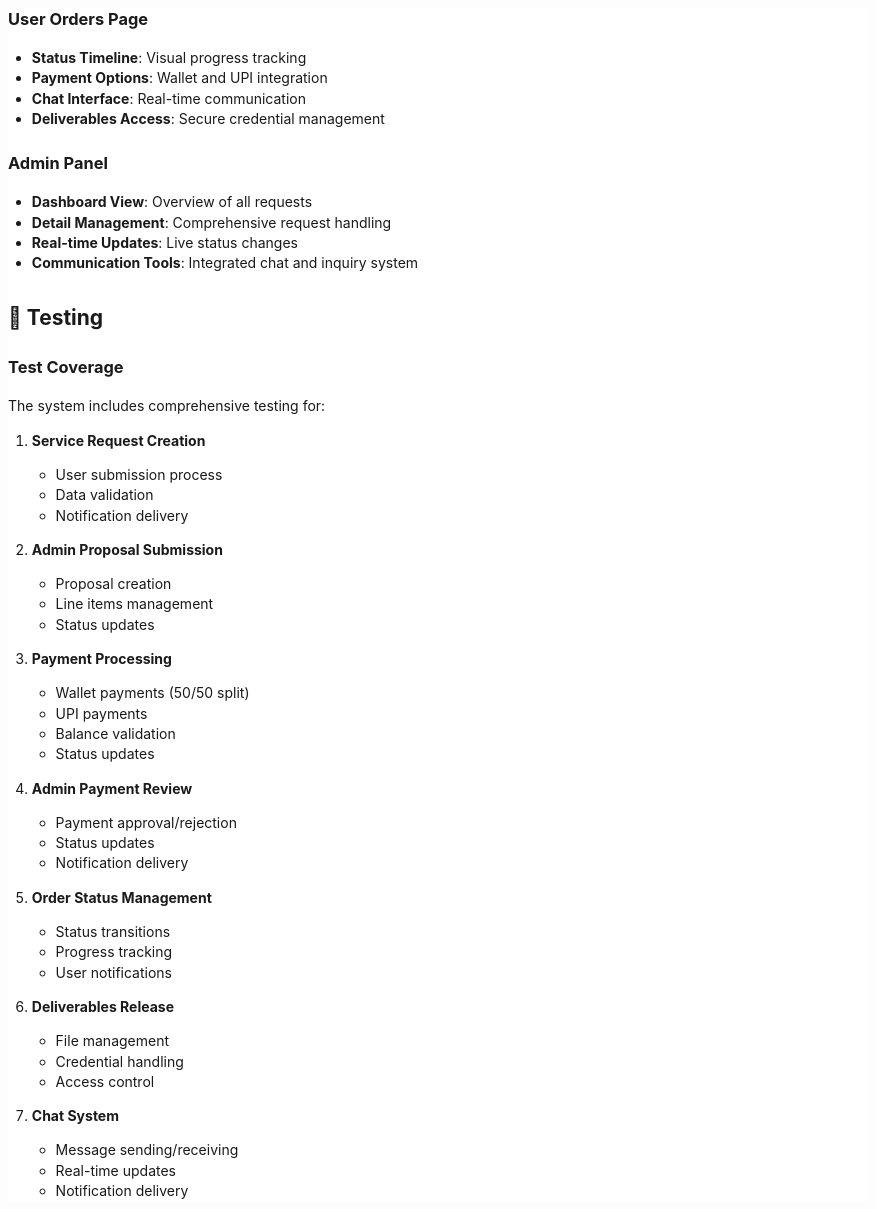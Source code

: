 ### **User Orders Page**

- **Status Timeline**: Visual progress tracking
- **Payment Options**: Wallet and UPI integration
- **Chat Interface**: Real-time communication
- **Deliverables Access**: Secure credential management

### **Admin Panel**

- **Dashboard View**: Overview of all requests
- **Detail Management**: Comprehensive request handling
- **Real-time Updates**: Live status changes
- **Communication Tools**: Integrated chat and inquiry system

## 🧪 Testing

### **Test Coverage**

The system includes comprehensive testing for:

1. **Service Request Creation**
   - User submission process
   - Data validation
   - Notification delivery

2. **Admin Proposal Submission**
   - Proposal creation
   - Line items management
   - Status updates

3. **Payment Processing**
   - Wallet payments (50/50 split)
   - UPI payments
   - Balance validation
   - Status updates

4. **Admin Payment Review**
   - Payment approval/rejection
   - Status updates
   - Notification delivery

5. **Order Status Management**
   - Status transitions
   - Progress tracking
   - User notifications

6. **Deliverables Release**
   - File management
   - Credential handling
   - Access control

7. **Chat System**
   - Message sending/receiving
   - Real-time updates
   - Notification delivery
